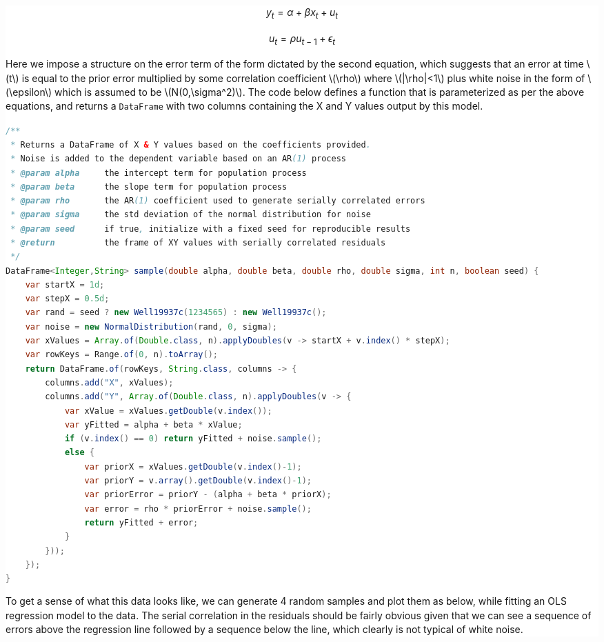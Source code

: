 $$ y_{t} = \alpha + \beta x_{t} + u_{t} $$

$$ u_{t} = \rho u_{t-1} + \epsilon_{t} $$

Here we impose a structure on the error term of the form dictated by the second equation, which suggests that an error 
at time \\(t\\) is equal to the prior error multiplied by some correlation coefficient \\(\rho\\) where \\(|\rho|<1\\) 
plus white noise in the form of \\(\epsilon\\) which is assumed to be \\(N(0,\sigma^2)\\). The code below defines a 
function that is parameterized as per the above equations, and returns a `DataFrame` with two columns containing the X 
and Y values output by this model.

<?prettify?>
```java
/**
 * Returns a DataFrame of X & Y values based on the coefficients provided.
 * Noise is added to the dependent variable based on an AR(1) process
 * @param alpha     the intercept term for population process
 * @param beta      the slope term for population process
 * @param rho       the AR(1) coefficient used to generate serially correlated errors
 * @param sigma     the std deviation of the normal distribution for noise
 * @param seed      if true, initialize with a fixed seed for reproducible results
 * @return          the frame of XY values with serially correlated residuals
 */
DataFrame<Integer,String> sample(double alpha, double beta, double rho, double sigma, int n, boolean seed) {
    var startX = 1d;
    var stepX = 0.5d;
    var rand = seed ? new Well19937c(1234565) : new Well19937c();
    var noise = new NormalDistribution(rand, 0, sigma);
    var xValues = Array.of(Double.class, n).applyDoubles(v -> startX + v.index() * stepX);
    var rowKeys = Range.of(0, n).toArray();
    return DataFrame.of(rowKeys, String.class, columns -> {
        columns.add("X", xValues);
        columns.add("Y", Array.of(Double.class, n).applyDoubles(v -> {
            var xValue = xValues.getDouble(v.index());
            var yFitted = alpha + beta * xValue;
            if (v.index() == 0) return yFitted + noise.sample();
            else {
                var priorX = xValues.getDouble(v.index()-1);
                var priorY = v.array().getDouble(v.index()-1);
                var priorError = priorY - (alpha + beta * priorX);
                var error = rho * priorError + noise.sample();
                return yFitted + error;
            }
        }));
    });
}
```

To get a sense of what this data looks like, we can generate 4 random samples and plot them as below, while fitting an 
OLS regression model to the data. The serial correlation in the residuals should be fairly obvious given that we can 
see a sequence of errors above the regression line followed by a sequence below the line, which clearly is not typical 
of white noise.
